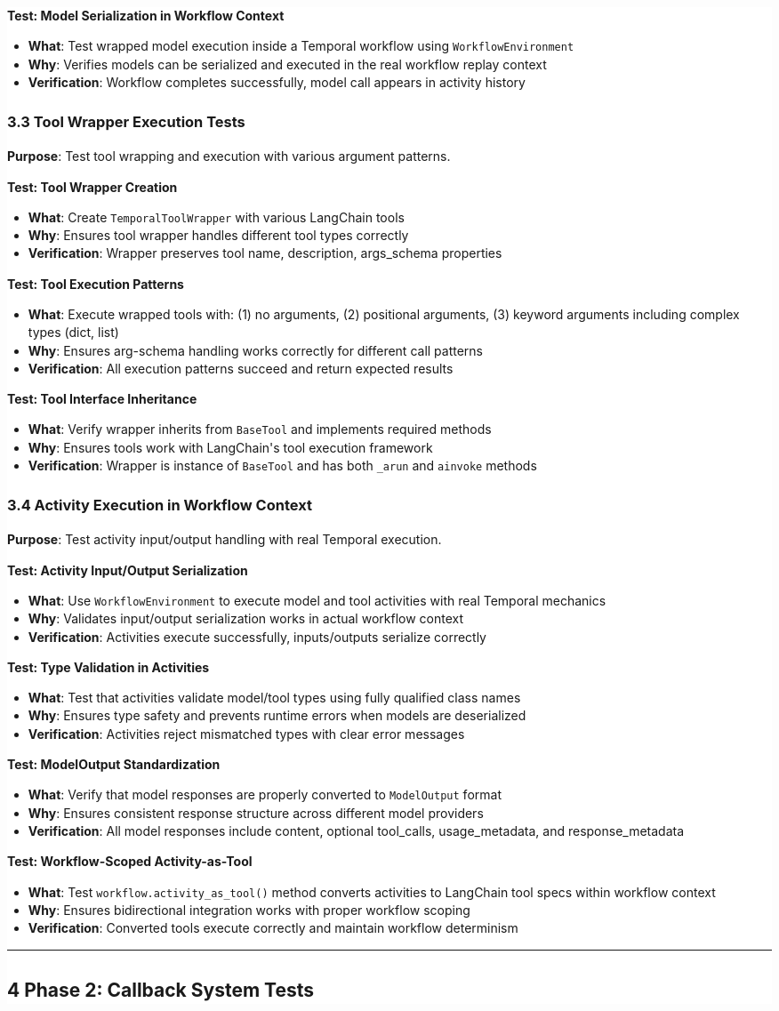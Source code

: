 **Test: Model Serialization in Workflow Context**
- **What**: Test wrapped model execution inside a Temporal workflow using `WorkflowEnvironment`
- **Why**: Verifies models can be serialized and executed in the real workflow replay context
- **Verification**: Workflow completes successfully, model call appears in activity history

### 3.3 Tool Wrapper Execution Tests
**Purpose**: Test tool wrapping and execution with various argument patterns.

**Test: Tool Wrapper Creation**
- **What**: Create `TemporalToolWrapper` with various LangChain tools
- **Why**: Ensures tool wrapper handles different tool types correctly
- **Verification**: Wrapper preserves tool name, description, args_schema properties

**Test: Tool Execution Patterns**
- **What**: Execute wrapped tools with: (1) no arguments, (2) positional arguments, (3) keyword arguments including complex types (dict, list)
- **Why**: Ensures arg-schema handling works correctly for different call patterns
- **Verification**: All execution patterns succeed and return expected results

**Test: Tool Interface Inheritance**
- **What**: Verify wrapper inherits from `BaseTool` and implements required methods
- **Why**: Ensures tools work with LangChain's tool execution framework
- **Verification**: Wrapper is instance of `BaseTool` and has both `_arun` and `ainvoke` methods

### 3.4 Activity Execution in Workflow Context
**Purpose**: Test activity input/output handling with real Temporal execution.

**Test: Activity Input/Output Serialization**
- **What**: Use `WorkflowEnvironment` to execute model and tool activities with real Temporal mechanics
- **Why**: Validates input/output serialization works in actual workflow context
- **Verification**: Activities execute successfully, inputs/outputs serialize correctly

**Test: Type Validation in Activities**
- **What**: Test that activities validate model/tool types using fully qualified class names
- **Why**: Ensures type safety and prevents runtime errors when models are deserialized
- **Verification**: Activities reject mismatched types with clear error messages

**Test: ModelOutput Standardization**
- **What**: Verify that model responses are properly converted to `ModelOutput` format
- **Why**: Ensures consistent response structure across different model providers
- **Verification**: All model responses include content, optional tool_calls, usage_metadata, and response_metadata

**Test: Workflow-Scoped Activity-as-Tool**
- **What**: Test `workflow.activity_as_tool()` method converts activities to LangChain tool specs within workflow context
- **Why**: Ensures bidirectional integration works with proper workflow scoping
- **Verification**: Converted tools execute correctly and maintain workflow determinism

---

## 4 Phase 2: Callback System Tests
